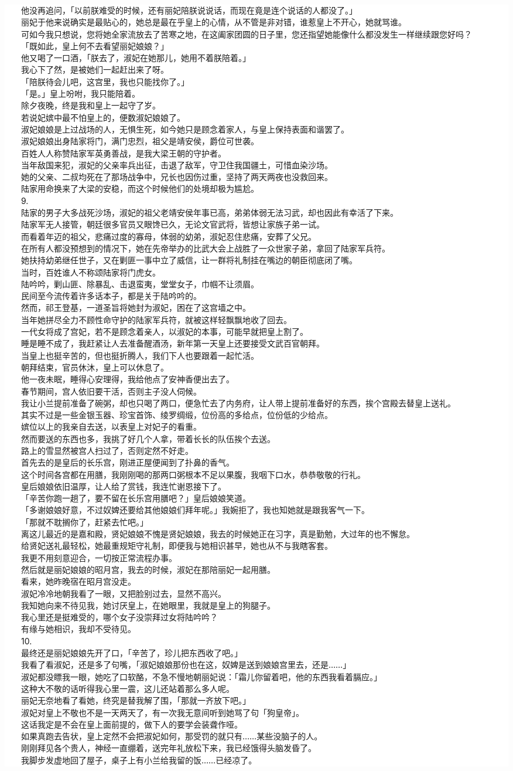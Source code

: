 &emsp;&emsp;他没再追问，「以前朕难受的时候，还有丽妃陪朕说说话，而现在竟是连个说话的人都没了。」  
&emsp;&emsp;丽妃于他来说确实是最贴心的，她总是最在乎皇上的心情，从不管是非对错，谁惹皇上不开心，她就骂谁。  
&emsp;&emsp;可如今我只想说，您将她全家流放去了苦寒之地，在这阖家团圆的日子里，您还指望她能像什么都没发生一样继续跟您好吗？  
&emsp;&emsp;「既如此，皇上何不去看望丽妃娘娘？」  
&emsp;&emsp;他又喝了一口酒，「朕去了，淑妃在她那儿，她用不着朕陪着。」  
&emsp;&emsp;我心下了然，是被她们一起赶出来了呀。  
&emsp;&emsp;「陪朕待会儿吧，这宫里，我也只能找你了。」  
&emsp;&emsp;「是。」皇上吩咐，我只能陪着。  
&emsp;&emsp;除夕夜晚，终是我和皇上一起守了岁。  
&emsp;&emsp;若说妃嫔中最不怕皇上的，便数淑妃娘娘了。  
&emsp;&emsp;淑妃娘娘是上过战场的人，无惧生死，如今她只是顾念着家人，与皇上保持表面和谐罢了。  
&emsp;&emsp;淑妃娘娘出身陆家将门，满门忠烈，祖父是靖安侯，爵位可世袭。  
&emsp;&emsp;百姓人人称赞陆家军英勇善战，是我大梁王朝的守护者。  
&emsp;&emsp;当年敌国来犯，淑妃的父亲率兵出征，击退了敌军，守卫住我国疆土，可惜血染沙场。  
&emsp;&emsp;她的父亲、二叔均死在了那场战争中，兄长也因伤过重，坚持了两天两夜也没救回来。  
&emsp;&emsp;陆家用命换来了大梁的安稳，而这个时候他们的处境却极为尴尬。  
&emsp;&emsp;9.  
&emsp;&emsp;陆家的男子大多战死沙场，淑妃的祖父老靖安侯年事已高，弟弟体弱无法习武，却也因此有幸活了下来。  
&emsp;&emsp;陆家军无人接管，朝廷很多官员又眼馋已久，无论文官武将，皆想让家族子弟一试。  
&emsp;&emsp;而看着年迈的祖父，悲痛过度的寡母，体弱的幼弟，淑妃忍住悲痛，安葬了父兄。  
&emsp;&emsp;在所有人都没预想到的情况下，她在先帝举办的比武大会上战胜了一众世家子弟，拿回了陆家军兵符。  
&emsp;&emsp;她扶持幼弟继任世子，又在剿匪一事中立了威信，让一群将礼制挂在嘴边的朝臣彻底闭了嘴。  
&emsp;&emsp;当时，百姓谁人不称颂陆家将门虎女。  
&emsp;&emsp;陆吟吟，剿山匪、除暴乱、击退蛮夷，堂堂女子，巾帼不让须眉。  
&emsp;&emsp;民间至今流传着许多话本子，都是关于陆吟吟的。  
&emsp;&emsp;然而，祁王登基，一道圣旨将她封为淑妃，困在了这宫墙之中。  
&emsp;&emsp;当年她拼尽全力不顾性命守护的陆家军兵符，就被这样轻飘飘地收了回去。  
&emsp;&emsp;一代女将成了宫妃，若不是顾念着亲人，以淑妃的本事，可能早就把皇上割了。  
&emsp;&emsp;睡是睡不成了，我赶紧让人去准备醒酒汤，新年第一天皇上还要接受文武百官朝拜。  
&emsp;&emsp;当皇上也挺辛苦的，但也挺折腾人，我们下人也要跟着一起忙活。  
&emsp;&emsp;朝拜结束，官员休沐，皇上可以休息了。  
&emsp;&emsp;他一夜未眠，睡得心安理得，我给他点了安神香便出去了。  
&emsp;&emsp;春节期间，宫人依旧要干活，否则主子没人伺候。  
&emsp;&emsp;我让小兰提前准备了碗粥，却也只喝了两口，便急忙去了内务府，让人带上提前准备好的东西，挨个宫殿去替皇上送礼。  
&emsp;&emsp;其实不过是一些金银玉器、珍宝首饰、绫罗绸缎，位份高的多给点，位份低的少给点。  
&emsp;&emsp;嫔位以上的我亲自去送，以表皇上对妃子的看重。  
&emsp;&emsp;然而要送的东西也多，我挑了好几个人拿，带着长长的队伍挨个去送。  
&emsp;&emsp;路上的雪显然被宫人扫过了，否则定然不好走。  
&emsp;&emsp;首先去的是皇后的长乐宫，刚进正屋便闻到了扑鼻的香气。  
&emsp;&emsp;这个时间各宫都在用膳，我刚刚喝的那两口粥根本不足以果腹，我咽下口水，恭恭敬敬的行礼。  
&emsp;&emsp;皇后娘娘依旧温厚，让人给了赏钱，我连忙谢恩接下了。  
&emsp;&emsp;「辛苦你跑一趟了，要不留在长乐宫用膳吧？」皇后娘娘笑道。  
&emsp;&emsp;「多谢娘娘好意，不过奴婢还要给其他娘娘们拜年呢。」我婉拒了，我也知她就是跟我客气一下。  
&emsp;&emsp;「那就不耽搁你了，赶紧去忙吧。」  
&emsp;&emsp;离这儿最近的是嘉和殿，贤妃娘娘不愧是贤妃娘娘，我去的时候她正在习字，真是勤勉，大过年的也不懈怠。  
&emsp;&emsp;给贤妃送礼最轻松，她最重规矩守礼制，即便我与她相识甚早，她也从不与我瞎客套。  
&emsp;&emsp;我更不用刻意迎合，一切按正常流程办事。  
&emsp;&emsp;然后就是丽妃娘娘的昭月宫，我去的时候，淑妃在那陪丽妃一起用膳。  
&emsp;&emsp;看来，她昨晚宿在昭月宫没走。  
&emsp;&emsp;淑妃冷冷地朝我看了一眼，又把脸别过去，显然不高兴。  
&emsp;&emsp;我知她向来不待见我，她讨厌皇上，在她眼里，我就是皇上的狗腿子。  
&emsp;&emsp;我心里还是挺难受的，哪个女子没崇拜过女将陆吟吟？  
&emsp;&emsp;有缘与她相识，我却不受待见。  
&emsp;&emsp;10.  
&emsp;&emsp;最终还是丽妃娘娘先开了口，「辛苦了，珍儿把东西收了吧。」  
&emsp;&emsp;我看了看淑妃，还是多了句嘴，「淑妃娘娘那份也在这，奴婢是送到娘娘宫里去，还是……」  
&emsp;&emsp;淑妃都没瞟我一眼，她吃了口软酪，不急不慢地朝丽妃说：「霜儿你留着吧，他的东西我看着膈应。」  
&emsp;&emsp;这种大不敬的话听得我心里一震，这儿还站着那么多人呢。  
&emsp;&emsp;丽妃无奈地看了看她，终究是替我解了围，「那就一齐放下吧。」  
&emsp;&emsp;淑妃对皇上不敬也不是一天两天了，有一次我无意间听到她骂了句「狗皇帝」。  
&emsp;&emsp;这话我定是不会在皇上面前提的，做下人的要学会装聋作哑。  
&emsp;&emsp;如果真跑去告状，皇上定然不会把淑妃如何，那受罚的就只有……某些没脑子的人。  
&emsp;&emsp;刚刚拜见各个贵人，神经一直绷着，送完年礼放松下来，我已经饿得头脑发昏了。  
&emsp;&emsp;我脚步发虚地回了屋子，桌子上有小兰给我留的饭……已经凉了。  